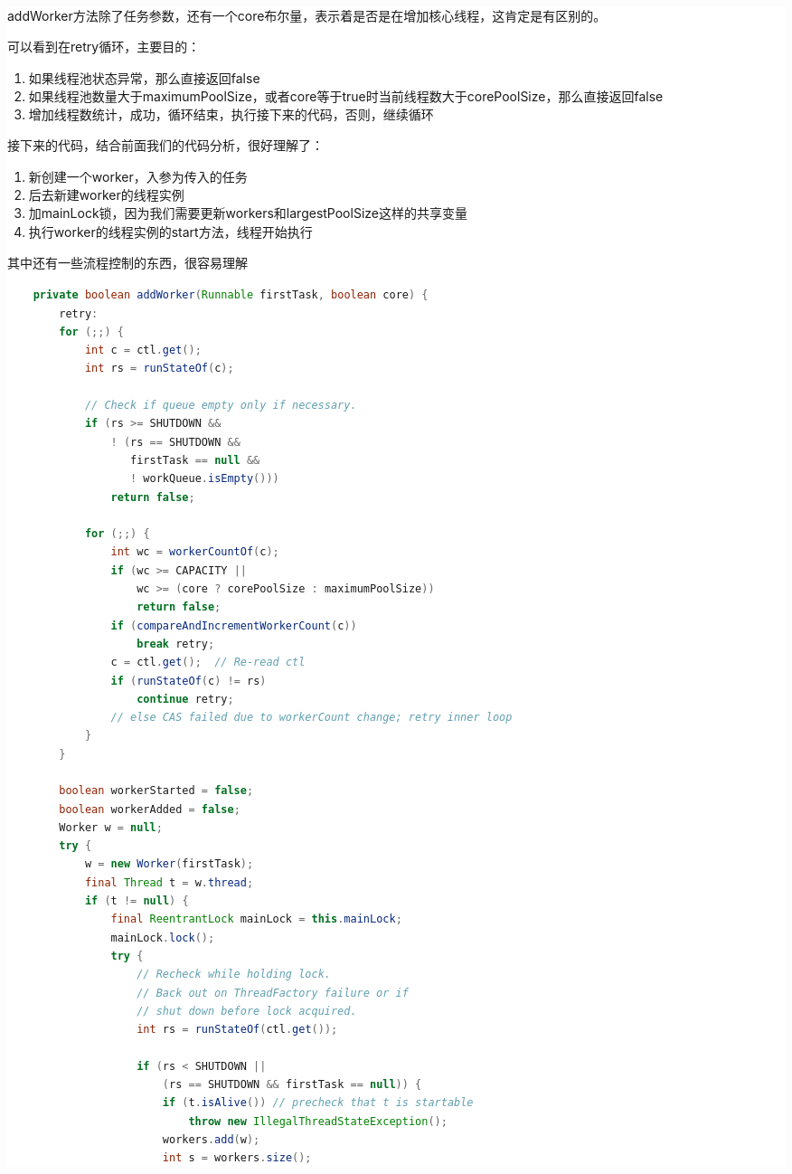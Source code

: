 addWorker方法除了任务参数，还有一个core布尔量，表示着是否是在增加核心线程，这肯定是有区别的。

可以看到在retry循环，主要目的：
1. 如果线程池状态异常，那么直接返回false
2. 如果线程池数量大于maximumPoolSize，或者core等于true时当前线程数大于corePoolSize，那么直接返回false
3. 增加线程数统计，成功，循环结束，执行接下来的代码，否则，继续循环

接下来的代码，结合前面我们的代码分析，很好理解了：

1. 新创建一个worker，入参为传入的任务
2. 后去新建worker的线程实例
3. 加mainLock锁，因为我们需要更新workers和largestPoolSize这样的共享变量
4. 执行worker的线程实例的start方法，线程开始执行

其中还有一些流程控制的东西，很容易理解


````java
    private boolean addWorker(Runnable firstTask, boolean core) {
        retry:
        for (;;) {
            int c = ctl.get();
            int rs = runStateOf(c);

            // Check if queue empty only if necessary.
            if (rs >= SHUTDOWN &&
                ! (rs == SHUTDOWN &&
                   firstTask == null &&
                   ! workQueue.isEmpty()))
                return false;

            for (;;) {
                int wc = workerCountOf(c);
                if (wc >= CAPACITY ||
                    wc >= (core ? corePoolSize : maximumPoolSize))
                    return false;
                if (compareAndIncrementWorkerCount(c))
                    break retry;
                c = ctl.get();  // Re-read ctl
                if (runStateOf(c) != rs)
                    continue retry;
                // else CAS failed due to workerCount change; retry inner loop
            }
        }

        boolean workerStarted = false;
        boolean workerAdded = false;
        Worker w = null;
        try {
            w = new Worker(firstTask);
            final Thread t = w.thread;
            if (t != null) {
                final ReentrantLock mainLock = this.mainLock;
                mainLock.lock();
                try {
                    // Recheck while holding lock.
                    // Back out on ThreadFactory failure or if
                    // shut down before lock acquired.
                    int rs = runStateOf(ctl.get());

                    if (rs < SHUTDOWN ||
                        (rs == SHUTDOWN && firstTask == null)) {
                        if (t.isAlive()) // precheck that t is startable
                            throw new IllegalThreadStateException();
                        workers.add(w);
                        int s = workers.size();
````